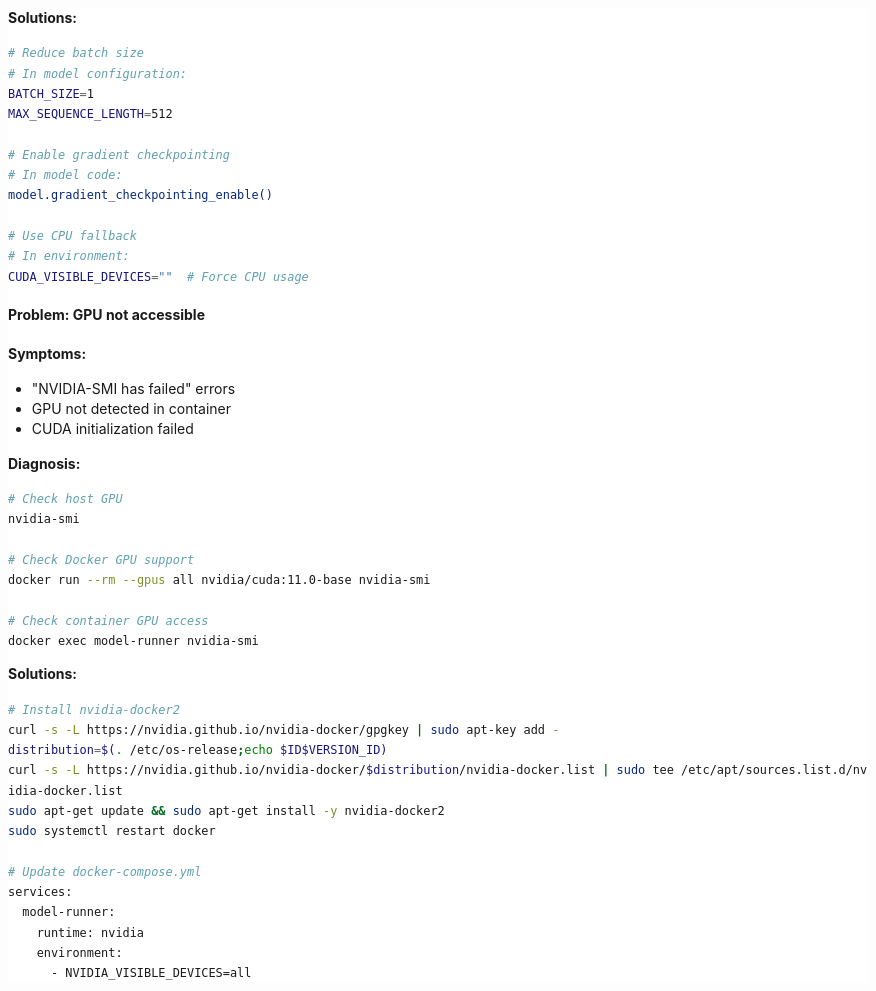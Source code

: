 **Solutions:**

```bash
# Reduce batch size
# In model configuration:
BATCH_SIZE=1
MAX_SEQUENCE_LENGTH=512

# Enable gradient checkpointing
# In model code:
model.gradient_checkpointing_enable()

# Use CPU fallback
# In environment:
CUDA_VISIBLE_DEVICES=""  # Force CPU usage
```

#### Problem: GPU not accessible

**Symptoms:**

- "NVIDIA-SMI has failed" errors
- GPU not detected in container
- CUDA initialization failed

**Diagnosis:**

```bash
# Check host GPU
nvidia-smi

# Check Docker GPU support
docker run --rm --gpus all nvidia/cuda:11.0-base nvidia-smi

# Check container GPU access
docker exec model-runner nvidia-smi
```

**Solutions:**

```bash
# Install nvidia-docker2
curl -s -L https://nvidia.github.io/nvidia-docker/gpgkey | sudo apt-key add -
distribution=$(. /etc/os-release;echo $ID$VERSION_ID)
curl -s -L https://nvidia.github.io/nvidia-docker/$distribution/nvidia-docker.list | sudo tee /etc/apt/sources.list.d/nvidia-docker.list
sudo apt-get update && sudo apt-get install -y nvidia-docker2
sudo systemctl restart docker

# Update docker-compose.yml
services:
  model-runner:
    runtime: nvidia
    environment:
      - NVIDIA_VISIBLE_DEVICES=all
```

